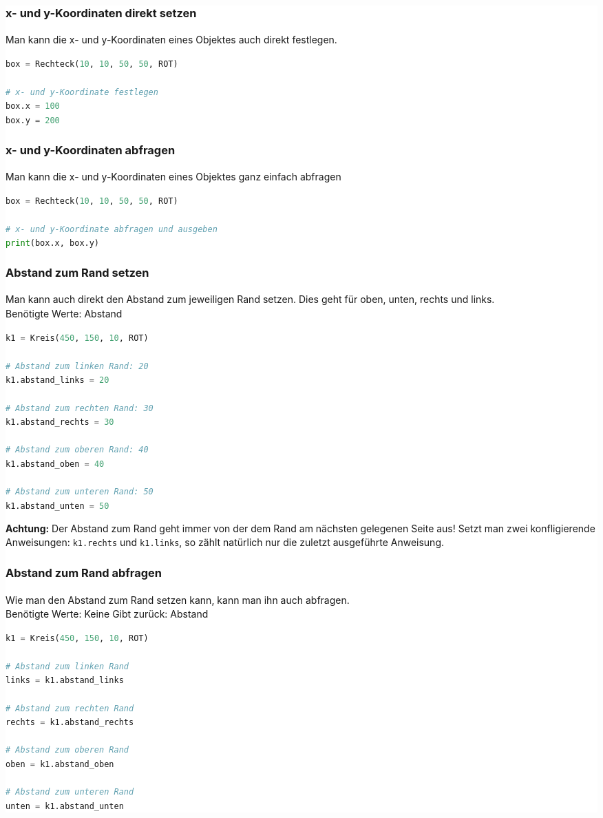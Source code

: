 ### x- und y-Koordinaten direkt setzen
Man kann die x- und y-Koordinaten eines Objektes auch direkt festlegen.

```python
box = Rechteck(10, 10, 50, 50, ROT)

# x- und y-Koordinate festlegen
box.x = 100
box.y = 200
```

### x- und y-Koordinaten abfragen
Man kann die x- und y-Koordinaten eines Objektes ganz einfach abfragen

```python
box = Rechteck(10, 10, 50, 50, ROT)

# x- und y-Koordinate abfragen und ausgeben
print(box.x, box.y)
```


### Abstand zum Rand setzen
Man kann auch direkt den Abstand zum jeweiligen Rand setzen. Dies geht für oben, unten, rechts und links.  
Benötigte Werte: Abstand

``` python
k1 = Kreis(450, 150, 10, ROT)

# Abstand zum linken Rand: 20
k1.abstand_links = 20

# Abstand zum rechten Rand: 30
k1.abstand_rechts = 30

# Abstand zum oberen Rand: 40
k1.abstand_oben = 40

# Abstand zum unteren Rand: 50
k1.abstand_unten = 50
```
**Achtung:** Der Abstand zum Rand geht immer von der dem Rand am nächsten gelegenen Seite aus!
Setzt man zwei konfligierende Anweisungen: `k1.rechts` und `k1.links`, so zählt natürlich nur die zuletzt ausgeführte Anweisung. 

### Abstand zum Rand abfragen
Wie man den Abstand zum Rand setzen kann, kann man ihn auch abfragen.  
Benötigte Werte: Keine
Gibt zurück: Abstand

``` python
k1 = Kreis(450, 150, 10, ROT)

# Abstand zum linken Rand
links = k1.abstand_links

# Abstand zum rechten Rand
rechts = k1.abstand_rechts

# Abstand zum oberen Rand
oben = k1.abstand_oben

# Abstand zum unteren Rand
unten = k1.abstand_unten
```
